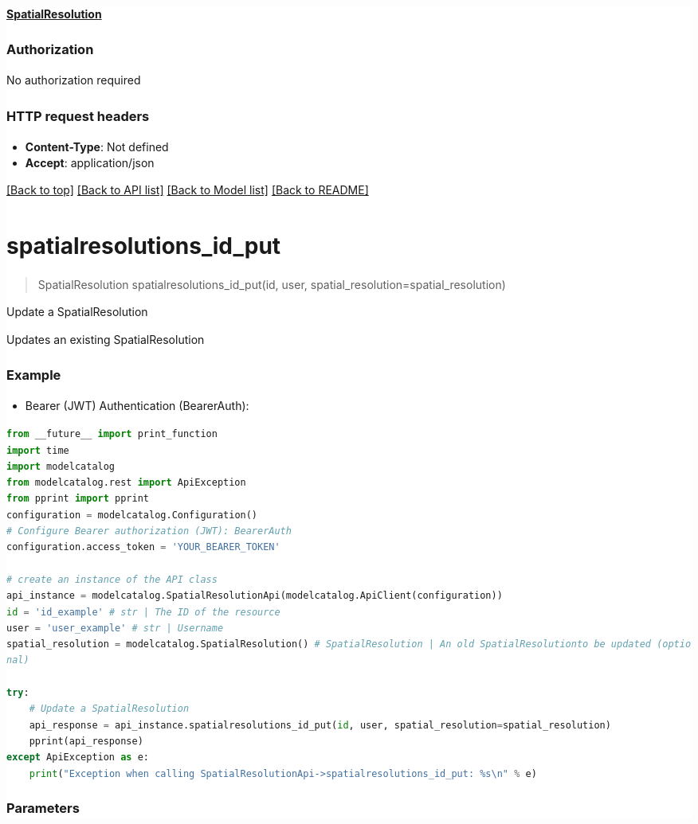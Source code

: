 [**SpatialResolution**](SpatialResolution.md)

### Authorization

No authorization required

### HTTP request headers

 - **Content-Type**: Not defined
 - **Accept**: application/json

[[Back to top]](#) [[Back to API list]](../README.md#documentation-for-api-endpoints) [[Back to Model list]](../README.md#documentation-for-models) [[Back to README]](../README.md)

# **spatialresolutions_id_put**
> SpatialResolution spatialresolutions_id_put(id, user, spatial_resolution=spatial_resolution)

Update a SpatialResolution

Updates an existing SpatialResolution

### Example

* Bearer (JWT) Authentication (BearerAuth):
```python
from __future__ import print_function
import time
import modelcatalog
from modelcatalog.rest import ApiException
from pprint import pprint
configuration = modelcatalog.Configuration()
# Configure Bearer authorization (JWT): BearerAuth
configuration.access_token = 'YOUR_BEARER_TOKEN'

# create an instance of the API class
api_instance = modelcatalog.SpatialResolutionApi(modelcatalog.ApiClient(configuration))
id = 'id_example' # str | The ID of the resource
user = 'user_example' # str | Username
spatial_resolution = modelcatalog.SpatialResolution() # SpatialResolution | An old SpatialResolutionto be updated (optional)

try:
    # Update a SpatialResolution
    api_response = api_instance.spatialresolutions_id_put(id, user, spatial_resolution=spatial_resolution)
    pprint(api_response)
except ApiException as e:
    print("Exception when calling SpatialResolutionApi->spatialresolutions_id_put: %s\n" % e)
```

### Parameters
